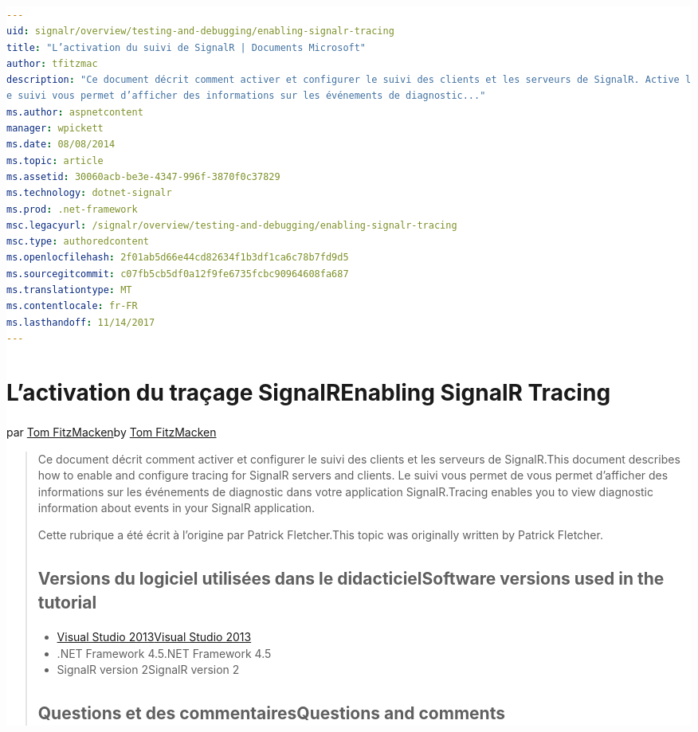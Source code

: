 ```yaml
---
uid: signalr/overview/testing-and-debugging/enabling-signalr-tracing
title: "L’activation du suivi de SignalR | Documents Microsoft"
author: tfitzmac
description: "Ce document décrit comment activer et configurer le suivi des clients et les serveurs de SignalR. Active le suivi vous permet d’afficher des informations sur les événements de diagnostic..."
ms.author: aspnetcontent
manager: wpickett
ms.date: 08/08/2014
ms.topic: article
ms.assetid: 30060acb-be3e-4347-996f-3870f0c37829
ms.technology: dotnet-signalr
ms.prod: .net-framework
msc.legacyurl: /signalr/overview/testing-and-debugging/enabling-signalr-tracing
msc.type: authoredcontent
ms.openlocfilehash: 2f01ab5d66e44cd82634f1b3df1ca6c78b7fd9d5
ms.sourcegitcommit: c07fb5cb5df0a12f9fe6735fcbc90964608fa687
ms.translationtype: MT
ms.contentlocale: fr-FR
ms.lasthandoff: 11/14/2017
---
```

<a name="enabling-signalr-tracing"></a><span data-ttu-id="fc1a0-104">L’activation du traçage SignalR</span><span class="sxs-lookup"><span data-stu-id="fc1a0-104">Enabling SignalR Tracing</span></span>
====================
<span data-ttu-id="fc1a0-105">par [Tom FitzMacken](https://github.com/tfitzmac)</span><span class="sxs-lookup"><span data-stu-id="fc1a0-105">by [Tom FitzMacken](https://github.com/tfitzmac)</span></span>

> <span data-ttu-id="fc1a0-106">Ce document décrit comment activer et configurer le suivi des clients et les serveurs de SignalR.</span><span class="sxs-lookup"><span data-stu-id="fc1a0-106">This document describes how to enable and configure tracing for SignalR servers and clients.</span></span> <span data-ttu-id="fc1a0-107">Le suivi vous permet de vous permet d’afficher des informations sur les événements de diagnostic dans votre application SignalR.</span><span class="sxs-lookup"><span data-stu-id="fc1a0-107">Tracing enables you to view diagnostic information about events in your SignalR application.</span></span>
> 
> <span data-ttu-id="fc1a0-108">Cette rubrique a été écrit à l’origine par Patrick Fletcher.</span><span class="sxs-lookup"><span data-stu-id="fc1a0-108">This topic was originally written by Patrick Fletcher.</span></span>
> 
> ## <a name="software-versions-used-in-the-tutorial"></a><span data-ttu-id="fc1a0-109">Versions du logiciel utilisées dans le didacticiel</span><span class="sxs-lookup"><span data-stu-id="fc1a0-109">Software versions used in the tutorial</span></span>
> 
> 
> - [<span data-ttu-id="fc1a0-110">Visual Studio 2013</span><span class="sxs-lookup"><span data-stu-id="fc1a0-110">Visual Studio 2013</span></span>](https://www.microsoft.com/visualstudio/eng/2013-downloads)
> - <span data-ttu-id="fc1a0-111">.NET Framework 4.5</span><span class="sxs-lookup"><span data-stu-id="fc1a0-111">.NET Framework 4.5</span></span>
> - <span data-ttu-id="fc1a0-112">SignalR version 2</span><span class="sxs-lookup"><span data-stu-id="fc1a0-112">SignalR version 2</span></span>
>   
> 
> 
> ## <a name="questions-and-comments"></a><span data-ttu-id="fc1a0-113">Questions et des commentaires</span><span class="sxs-lookup"><span data-stu-id="fc1a0-113">Questions and comments</span></span>
> 